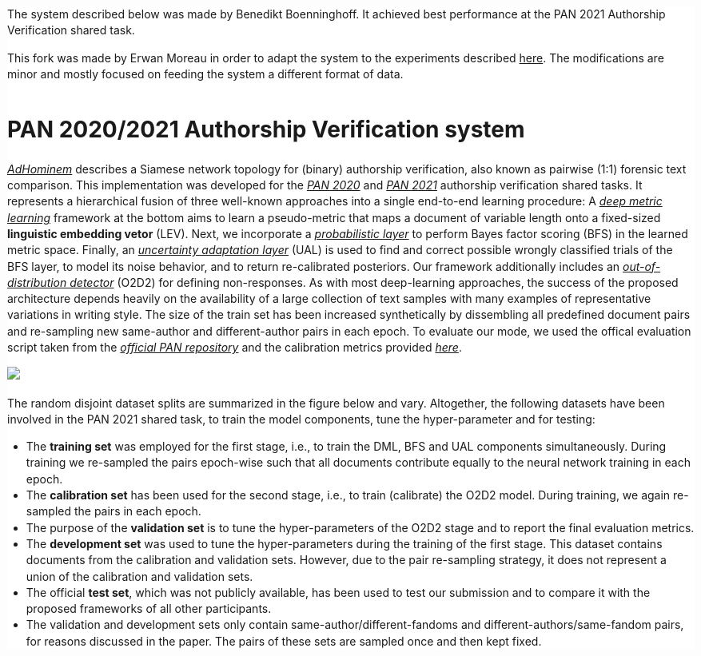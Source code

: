 
The system described below was made by Benedikt Boenninghoff. It achieved best performance at the PAN 2021 Authorship Verification shared task.

This fork was made by Erwan Moreau in order to adapt the system to the experiments described [here](https://github.com/erwanm/clg-authorship-experiments). The modifications are minor and mostly focused on feeding the system a different format of data.

# PAN 2020/2021 Authorship Verification system 

[_AdHominem_](https://arxiv.org/abs/1910.08144)  describes a Siamese network topology for (binary) authorship verification, 
also known as pairwise (1:1) forensic text comparison. This implementation was developed for the [_PAN 2020_](https://pan.webis.de/clef20/pan20-web/index.html) 
and [_PAN 2021_](https://pan.webis.de/clef21/pan21-web/index.html) authorship verification shared tasks. It represents a 
hierarchical fusion of three well-known approaches into a single end-to-end learning procedure: A [_deep metric learning_](https://arxiv.org/abs/1908.07844) 
framework at the bottom aims to learn a pseudo-metric that maps a document of variable length onto a fixed-sized 
**linguistic embedding vetor** (LEV). Next, we incorporate a [_probabilistic layer_](https://arxiv.org/abs/2008.10105)
to perform Bayes factor scoring (BFS) in the learned metric space. Finally, an [_uncertainty adaptation layer_](https://arxiv.org/abs/2106.11196) 
(UAL) is used to find and correct possible wrongly classified trials of the BFS layer, to model its noise behavior, 
and to return re-calibrated posteriors. Our framework additionally includes an [_out-of-distribution detector_](https://arxiv.org/abs/2106.15825) 
(O2D2) for defining non-responses. As with most deep-learning approaches, the success of the proposed architecture 
depends heavily on the availability of a large collection of text samples with many examples of representative 
variations in writing style. The size of the train set has been increased synthetically by dissembling all predefined 
document pairs and re-sampling new same-author and different-author pairs in each epoch. To evaluate our mode, we used 
the offical evaluation script taken from the [_official PAN repository_](https://github.com/pan-webis-de/pan-code/tree/master/clef21/authorship-verification)
and the calibration metrics provided [_here_](https://github.com/hollance/reliability-diagrams).

<img src="model.png" width="1000">

The random disjoint dataset splits are summarized in the figure below and vary. Altogether, the following datasets have been 
involved in the PAN 2021 shared task, to train the model components, tune the hyper-parameter and for testing:
- The **training set** was employed for the first stage, i.e., to train the DML, BFS and UAL components simultaneously. During training we re-sampled the pairs epoch-wise such that all documents contribute equally to the neural network training in each epoch.
- The **calibration set** has been used for the second stage, i.e., to train (calibrate) the O2D2 model. During training, we again re-sampled the pairs in each epoch. 
- The purpose of the **validation set** is to tune the hyper-parameters of the O2D2 stage and to report the final evaluation metrics.
- The **development set** was used to tune the hyper-parameters during the training of the first stage. This dataset contains documents from the calibration and validation sets. However, due to the pair re-sampling strategy, it does not represent a union of the calibration and validation sets.
- The official **test set**, which was not publicly available, has been used to test our submission and to compare it with the proposed frameworks of all other participants.
- The validation and development sets only contain same-author/different-fandoms and different-authors/same-fandom pairs, for reasons discussed in the paper. The pairs of these sets are sampled once and then kept fixed.
